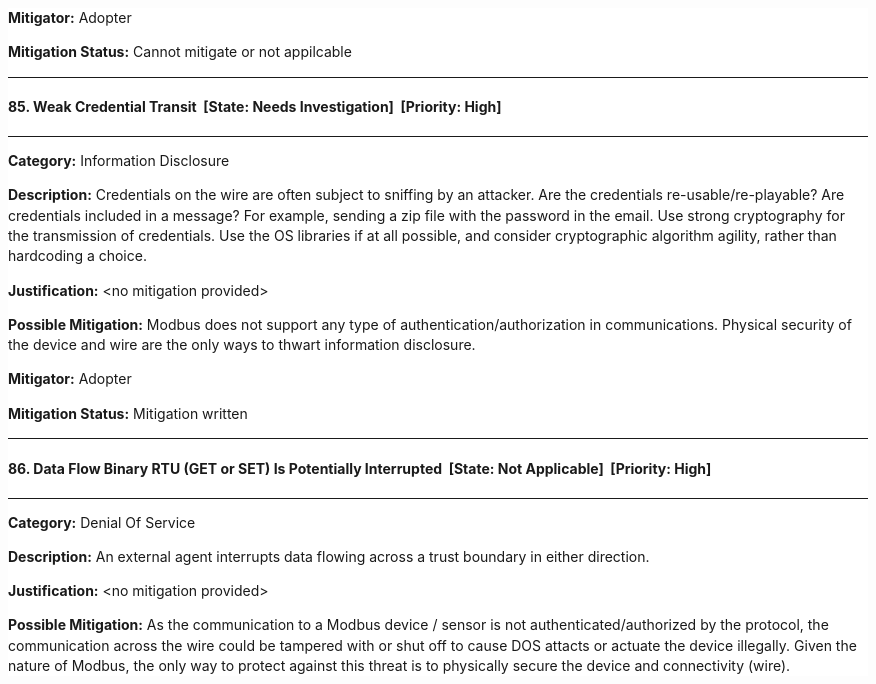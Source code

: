   **Mitigator:**                      Adopter

  **Mitigation Status:**              Cannot mitigate or not appilcable
  ----------------------------------- -----------------------------------

#### 85. Weak Credential Transit  \[State: Needs Investigation\]  \[Priority: High\] 

  ----------------------------------- -----------------------------------
  **Category:**                       Information Disclosure

  **Description:**                    Credentials on the wire are often
                                      subject to sniffing by an attacker.
                                      Are the credentials
                                      re-usable/re-playable? Are
                                      credentials included in a message?
                                      For example, sending a zip file
                                      with the password in the email. Use
                                      strong cryptography for the
                                      transmission of credentials. Use
                                      the OS libraries if at all
                                      possible, and consider
                                      cryptographic algorithm agility,
                                      rather than hardcoding a choice.

  **Justification:**                  \<no mitigation provided\>

  **Possible Mitigation:**            Modbus does not support any type of
                                      authentication/authorization in
                                      communications. Physical security
                                      of the device and wire are the only
                                      ways to thwart information
                                      disclosure.

  **Mitigator:**                      Adopter

  **Mitigation Status:**              Mitigation written
  ----------------------------------- -----------------------------------

#### 86. Data Flow Binary RTU (GET or SET) Is Potentially Interrupted  \[State: Not Applicable\]  \[Priority: High\] 

  ----------------------------------- -----------------------------------
  **Category:**                       Denial Of Service

  **Description:**                    An external agent interrupts data
                                      flowing across a trust boundary in
                                      either direction.

  **Justification:**                  \<no mitigation provided\>

  **Possible Mitigation:**            As the communication to a Modbus
                                      device / sensor is not
                                      authenticated/authorized by the
                                      protocol, the communication across
                                      the wire could be tampered with or
                                      shut off to cause DOS attacts or
                                      actuate the device illegally. Given
                                      the nature of Modbus, the only way
                                      to protect against this threat is
                                      to physically secure the device and
                                      connectivity (wire).
